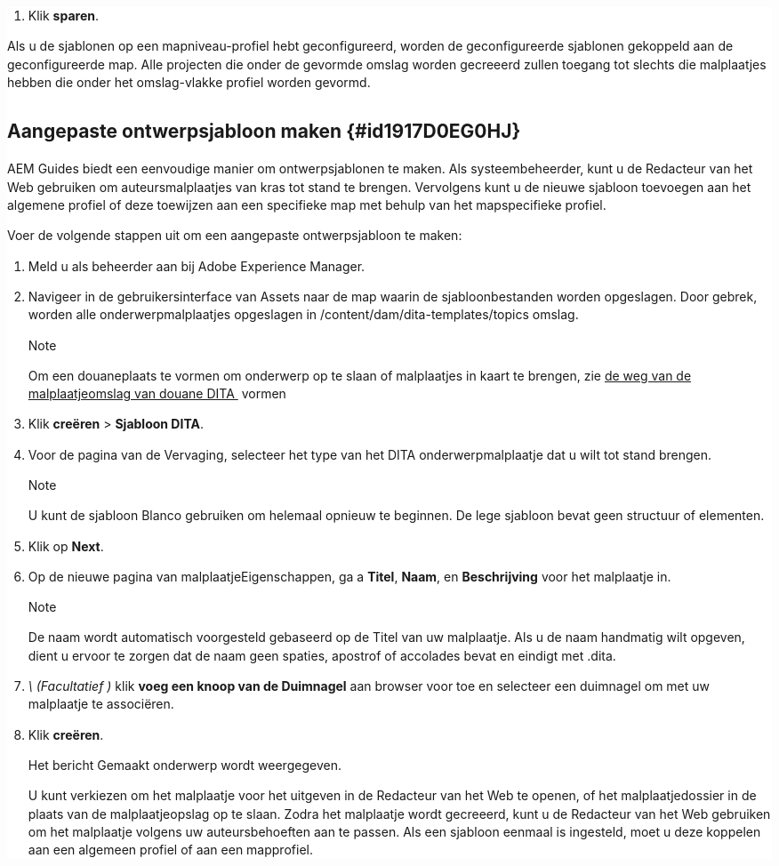 1. Klik **sparen**.


Als u de sjablonen op een mapniveau-profiel hebt geconfigureerd, worden de geconfigureerde sjablonen gekoppeld aan de geconfigureerde map. Alle projecten die onder de gevormde omslag worden gecreeerd zullen toegang tot slechts die malplaatjes hebben die onder het omslag-vlakke profiel worden gevormd.

## Aangepaste ontwerpsjabloon maken {#id1917D0EG0HJ}

AEM Guides biedt een eenvoudige manier om ontwerpsjablonen te maken. Als systeembeheerder, kunt u de Redacteur van het Web gebruiken om auteursmalplaatjes van kras tot stand te brengen. Vervolgens kunt u de nieuwe sjabloon toevoegen aan het algemene profiel of deze toewijzen aan een specifieke map met behulp van het mapspecifieke profiel.

Voer de volgende stappen uit om een aangepaste ontwerpsjabloon te maken:

1. Meld u als beheerder aan bij Adobe Experience Manager.

1. Navigeer in de gebruikersinterface van Assets naar de map waarin de sjabloonbestanden worden opgeslagen. Door gebrek, worden alle onderwerpmalplaatjes opgeslagen in /content/dam/dita-templates/topics omslag.

   >[!NOTE]
   >
   > Om een douaneplaats te vormen om onderwerp op te slaan of malplaatjes in kaart te brengen, zie [&#x200B; de weg van de malplaatjeomslag van douane DITA &#x200B;](conf-template-tags-custom-dita-topic-template.md#id191LCF0095Z) vormen

1. Klik **creëren** \> **Sjabloon DITA**.

1. Voor de pagina van de Vervaging, selecteer het type van het DITA onderwerpmalplaatje dat u wilt tot stand brengen.

   >[!NOTE]
   >
   > U kunt de sjabloon Blanco gebruiken om helemaal opnieuw te beginnen. De lege sjabloon bevat geen structuur of elementen.

1. Klik op **Next**.

1. Op de nieuwe pagina van malplaatjeEigenschappen, ga a **Titel**, **Naam**, en **Beschrijving** voor het malplaatje in.

   >[!NOTE]
   >
   > De naam wordt automatisch voorgesteld gebaseerd op de Titel van uw malplaatje. Als u de naam handmatig wilt opgeven, dient u ervoor te zorgen dat de naam geen spaties, apostrof of accolades bevat en eindigt met .dita.

1. *\ (Facultatief \)* klik **voeg een knoop van de Duimnagel** aan browser voor toe en selecteer een duimnagel om met uw malplaatje te associëren.

1. Klik **creëren**.

   Het bericht Gemaakt onderwerp wordt weergegeven.

   U kunt verkiezen om het malplaatje voor het uitgeven in de Redacteur van het Web te openen, of het malplaatjedossier in de plaats van de malplaatjeopslag op te slaan. Zodra het malplaatje wordt gecreeerd, kunt u de Redacteur van het Web gebruiken om het malplaatje volgens uw auteursbehoeften aan te passen. Als een sjabloon eenmaal is ingesteld, moet u deze koppelen aan een algemeen profiel of aan een mapprofiel.
